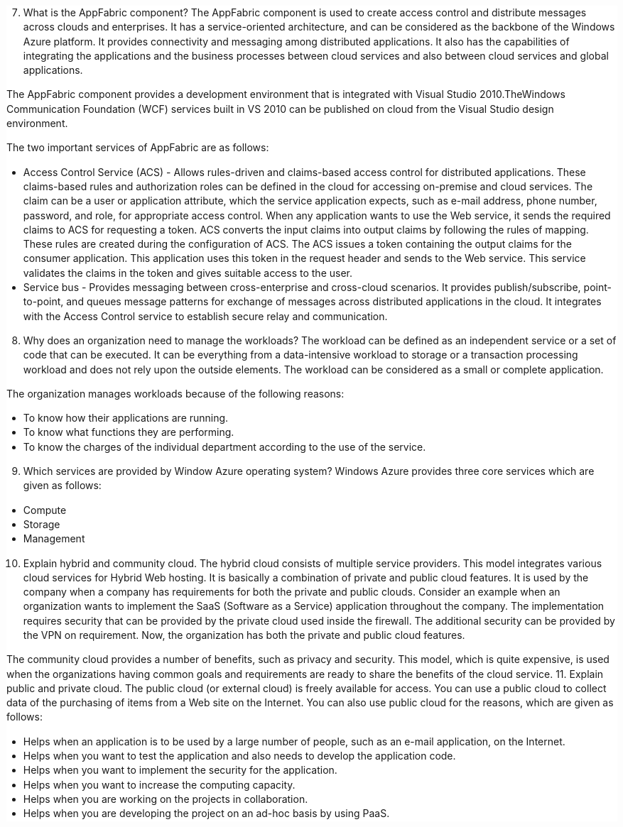 7. What is the AppFabric component?
The AppFabric component is used to create access control and distribute messages across clouds and enterprises. It has a service-oriented architecture, and can be considered as the backbone of the Windows Azure platform. It provides connectivity and messaging among distributed applications. It also has the capabilities of integrating the applications and the business processes between cloud services and also between cloud services and global applications.

The AppFabric component provides a development environment that is integrated with Visual Studio 2010.TheWindows Communication Foundation (WCF) services built in VS 2010 can be published on cloud from the Visual Studio design environment.

The two important services of AppFabric are as follows:
+ Access Control Service (ACS) - Allows rules-driven and claims-based access control for distributed applications. These claims-based rules and authorization roles can be defined in the cloud for accessing on-premise and cloud services. The claim can be a user or application attribute, which the service application expects, such as e-mail address, phone number, password, and role, for appropriate access control. When any application wants to use the Web service, it sends the required claims to ACS for requesting a token. ACS converts the input claims into output claims by following the rules of mapping. These rules are created during the configuration of ACS. The ACS issues a token containing the output claims for the consumer application. This application uses this token in the request header and sends to the Web service. This service validates the claims in the token and gives suitable access to the user.
+ Service bus - Provides messaging between cross-enterprise and cross-cloud scenarios. It provides publish/subscribe, point-to-point, and queues message patterns for exchange of messages across distributed applications in the cloud. It integrates with the Access Control service to establish secure relay and communication.
8. Why does an organization need to manage the workloads?
The workload can be defined as an independent service or a set of code that can be executed. It can be everything from a data-intensive workload to storage or a transaction processing workload and does not rely upon the outside elements. The workload can be considered as a small or complete application.

The organization manages workloads because of the following reasons:
+ To know how their applications are running.
+ To know what functions they are performing.
+ To know the charges of the individual department according to the use of the service.
9. Which services are provided by Window Azure operating system?
Windows Azure provides three core services which are given as follows:
+ Compute
+ Storage
+ Management
10. Explain hybrid and community cloud.
The hybrid cloud consists of multiple service providers. This model integrates various cloud services for Hybrid Web hosting. It is basically a combination of private and public cloud features. It is used by the company when a company has requirements for both the private and public clouds. Consider an example when an organization wants to implement the SaaS (Software as a Service) application throughout the company. The implementation requires security that can be provided by the private cloud used inside the firewall. The additional security can be provided by the VPN on requirement. Now, the organization has both the private and public cloud features.

The community cloud provides a number of benefits, such as privacy and security. This model, which is quite expensive, is used when the organizations having common goals and requirements are ready to share the benefits of the cloud service.
11. Explain public and private cloud.
The public cloud (or external cloud) is freely available for access. You can use a public cloud to collect data of the purchasing of items from a Web site on the Internet. You can also use public cloud for the reasons, which are given as follows:
+ Helps when an application is to be used by a large number of people, such as an e-mail application, on the Internet.
+ Helps when you want to test the application and also needs to develop the application code.
+ Helps when you want to implement the security for the application.
+ Helps when you want to increase the computing capacity.
+ Helps when you are working on the projects in collaboration.
+ Helps when you are developing the project on an ad-hoc basis by using PaaS.
